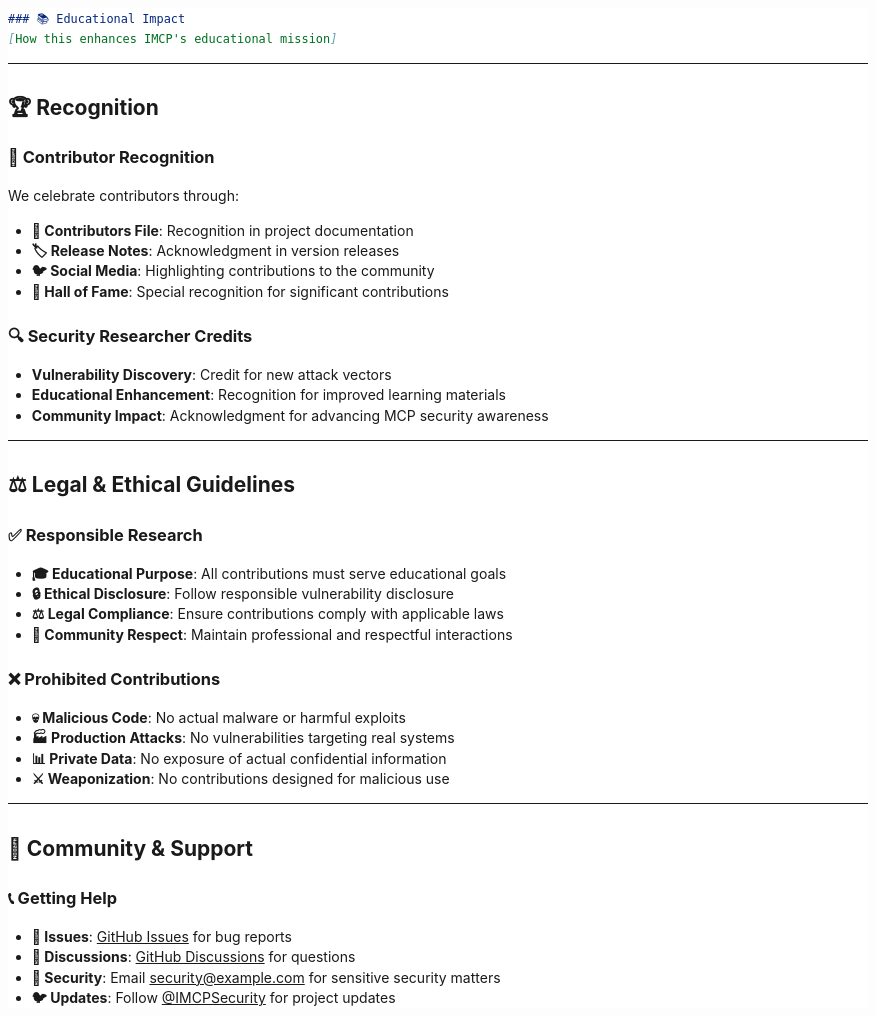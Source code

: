 ```markdown
### 📚 Educational Impact
[How this enhances IMCP's educational mission]
```

---

## 🏆 Recognition

### 🌟 **Contributor Recognition**

We celebrate contributors through:
- **📜 Contributors File**: Recognition in project documentation
- **🏷️ Release Notes**: Acknowledgment in version releases
- **🐦 Social Media**: Highlighting contributions to the community
- **🎯 Hall of Fame**: Special recognition for significant contributions

### 🔍 **Security Researcher Credits**

- **Vulnerability Discovery**: Credit for new attack vectors
- **Educational Enhancement**: Recognition for improved learning materials
- **Community Impact**: Acknowledgment for advancing MCP security awareness

---

## ⚖️ Legal & Ethical Guidelines

### ✅ **Responsible Research**

- **🎓 Educational Purpose**: All contributions must serve educational goals
- **🔒 Ethical Disclosure**: Follow responsible vulnerability disclosure
- **⚖️ Legal Compliance**: Ensure contributions comply with applicable laws
- **🤝 Community Respect**: Maintain professional and respectful interactions

### ❌ **Prohibited Contributions**

- **💀 Malicious Code**: No actual malware or harmful exploits
- **🏭 Production Attacks**: No vulnerabilities targeting real systems
- **📊 Private Data**: No exposure of actual confidential information
- **⚔️ Weaponization**: No contributions designed for malicious use

---

## 💬 Community & Support

### 📞 **Getting Help**

- **🐛 Issues**: [GitHub Issues](https://github.com/your-username/imcp-insecure-model-context-protocol/issues) for bug reports
- **💬 Discussions**: [GitHub Discussions](https://github.com/your-username/imcp-insecure-model-context-protocol/discussions) for questions
- **📧 Security**: Email security@example.com for sensitive security matters
- **🐦 Updates**: Follow [@IMCPSecurity](https://twitter.com/IMCPSecurity) for project updates
